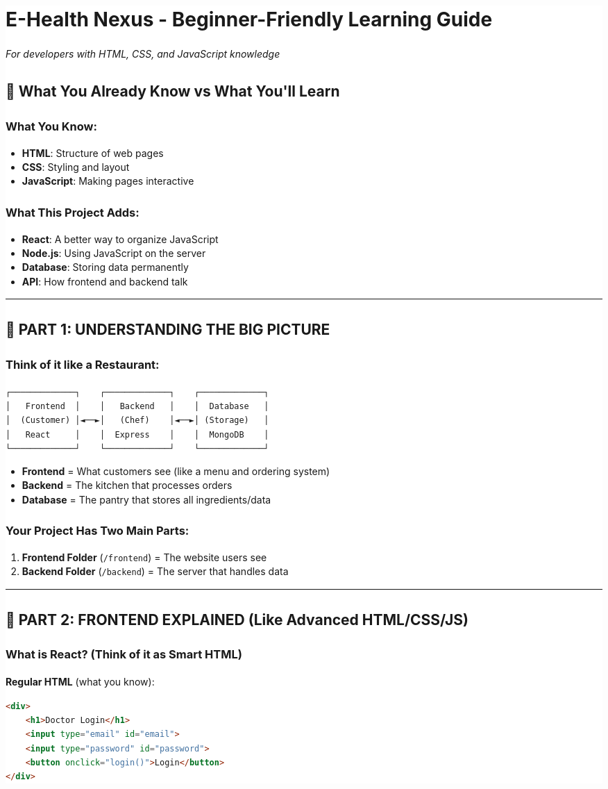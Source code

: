 # E-Health Nexus - Beginner-Friendly Learning Guide
*For developers with HTML, CSS, and JavaScript knowledge*

## 🎯 What You Already Know vs What You'll Learn

### What You Know:
- **HTML**: Structure of web pages
- **CSS**: Styling and layout
- **JavaScript**: Making pages interactive

### What This Project Adds:
- **React**: A better way to organize JavaScript
- **Node.js**: Using JavaScript on the server
- **Database**: Storing data permanently
- **API**: How frontend and backend talk

---

## 🌟 PART 1: UNDERSTANDING THE BIG PICTURE

### Think of it like a Restaurant:

```
┌─────────────┐    ┌─────────────┐    ┌─────────────┐
│   Frontend  │    │   Backend   │    │  Database   │
│  (Customer) │◄──►│   (Chef)    │◄──►│ (Storage)   │
│   React     │    │  Express    │    │  MongoDB    │
└─────────────┘    └─────────────┘    └─────────────┘
```

- **Frontend** = What customers see (like a menu and ordering system)
- **Backend** = The kitchen that processes orders
- **Database** = The pantry that stores all ingredients/data

### Your Project Has Two Main Parts:

1. **Frontend Folder** (`/frontend`) = The website users see
2. **Backend Folder** (`/backend`) = The server that handles data

---

## 🎨 PART 2: FRONTEND EXPLAINED (Like Advanced HTML/CSS/JS)

### What is React? (Think of it as Smart HTML)

**Regular HTML** (what you know):
```html
<div>
    <h1>Doctor Login</h1>
    <input type="email" id="email">
    <input type="password" id="password">
    <button onclick="login()">Login</button>
</div>
```
